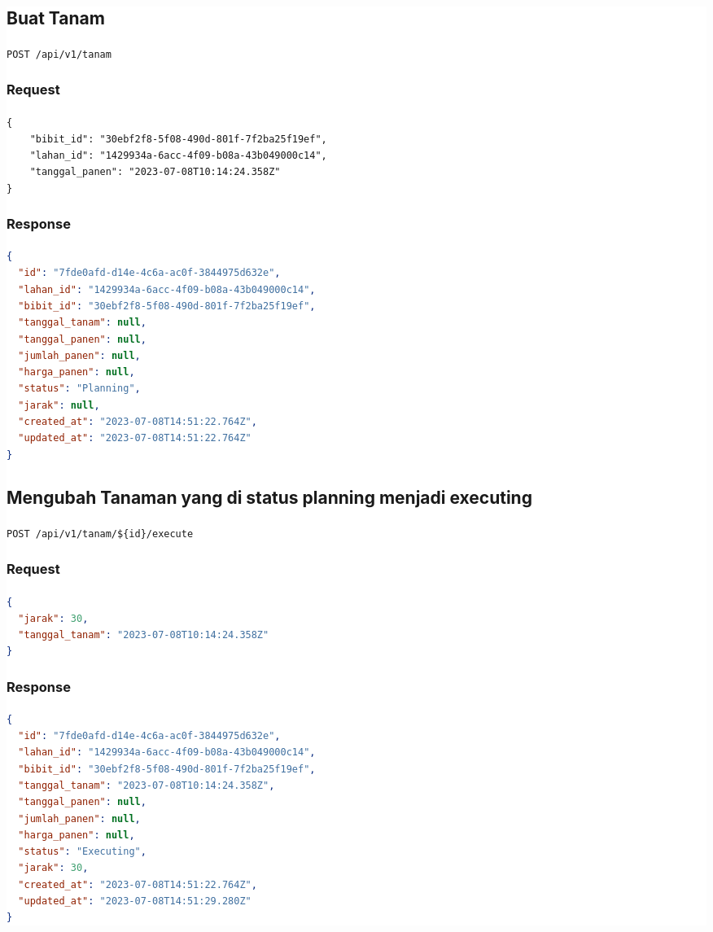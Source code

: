 ## Buat Tanam

```http
POST /api/v1/tanam
```

### Request

```http
{
    "bibit_id": "30ebf2f8-5f08-490d-801f-7f2ba25f19ef",
    "lahan_id": "1429934a-6acc-4f09-b08a-43b049000c14",
    "tanggal_panen": "2023-07-08T10:14:24.358Z"
}
```

### Response

```json
{
  "id": "7fde0afd-d14e-4c6a-ac0f-3844975d632e",
  "lahan_id": "1429934a-6acc-4f09-b08a-43b049000c14",
  "bibit_id": "30ebf2f8-5f08-490d-801f-7f2ba25f19ef",
  "tanggal_tanam": null,
  "tanggal_panen": null,
  "jumlah_panen": null,
  "harga_panen": null,
  "status": "Planning",
  "jarak": null,
  "created_at": "2023-07-08T14:51:22.764Z",
  "updated_at": "2023-07-08T14:51:22.764Z"
}
```

## Mengubah Tanaman yang di status planning menjadi executing

```http
POST /api/v1/tanam/${id}/execute
```

### Request

```json
{
  "jarak": 30,
  "tanggal_tanam": "2023-07-08T10:14:24.358Z"
}
```

### Response

```json
{
  "id": "7fde0afd-d14e-4c6a-ac0f-3844975d632e",
  "lahan_id": "1429934a-6acc-4f09-b08a-43b049000c14",
  "bibit_id": "30ebf2f8-5f08-490d-801f-7f2ba25f19ef",
  "tanggal_tanam": "2023-07-08T10:14:24.358Z",
  "tanggal_panen": null,
  "jumlah_panen": null,
  "harga_panen": null,
  "status": "Executing",
  "jarak": 30,
  "created_at": "2023-07-08T14:51:22.764Z",
  "updated_at": "2023-07-08T14:51:29.280Z"
}
```